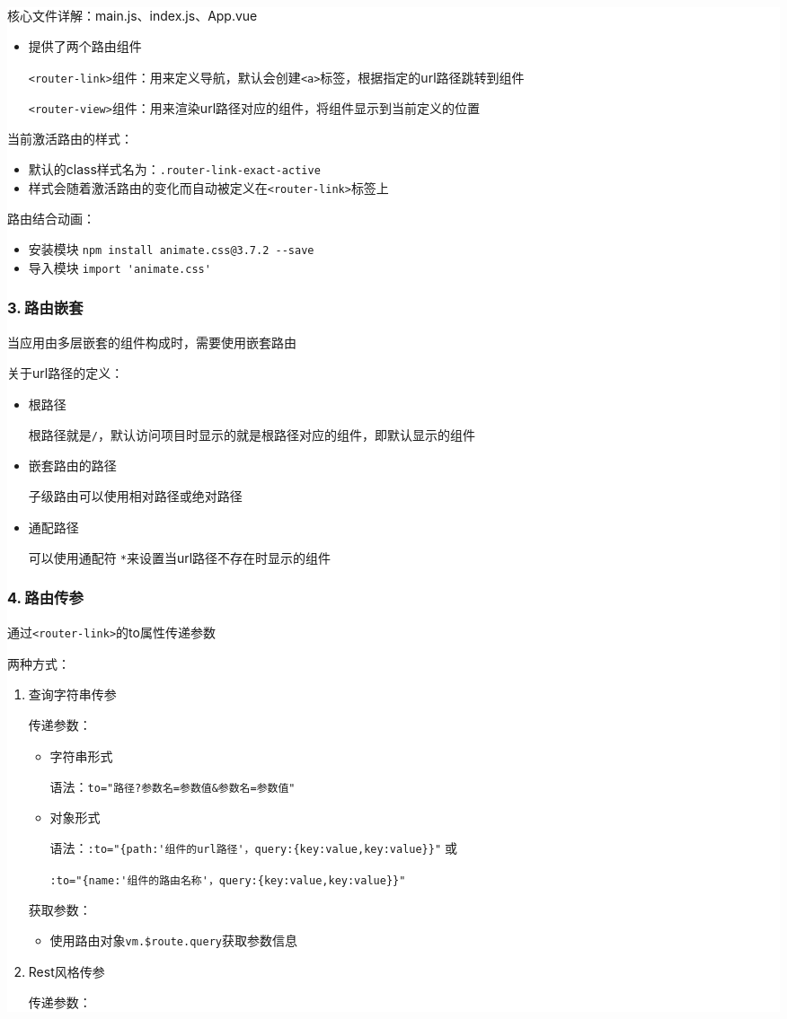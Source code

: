 核心文件详解：main.js、index.js、App.vue

- 提供了两个路由组件

  `<router-link>`组件：用来定义导航，默认会创建`<a>`标签，根据指定的url路径跳转到组件

  `<router-view>`组件：用来渲染url路径对应的组件，将组件显示到当前定义的位置

当前激活路由的样式：

- 默认的class样式名为：`.router-link-exact-active`
- 样式会随着激活路由的变化而自动被定义在`<router-link>`标签上

路由结合动画：

- 安装模块 `npm install animate.css@3.7.2 --save`
- 导入模块 `import 'animate.css'`

### 3. 路由嵌套

当应用由多层嵌套的组件构成时，需要使用嵌套路由

关于url路径的定义：

+ 根路径

  根路径就是`/`，默认访问项目时显示的就是根路径对应的组件，即默认显示的组件

+ 嵌套路由的路径

  子级路由可以使用相对路径或绝对路径

+ 通配路径

  可以使用通配符 `*`来设置当url路径不存在时显示的组件

### 4. 路由传参

通过`<router-link>`的to属性传递参数

两种方式：

1. 查询字符串传参

   传递参数：

   - 字符串形式

     语法：`to="路径?参数名=参数值&参数名=参数值"`

   - 对象形式

     语法：`:to="{path:'组件的url路径'，query:{key:value,key:value}}"`   或

     ​		  `:to="{name:'组件的路由名称'，query:{key:value,key:value}}"`

   获取参数：

   - 使用路由对象`vm.$route.query`获取参数信息

2. Rest风格传参

   传递参数：
